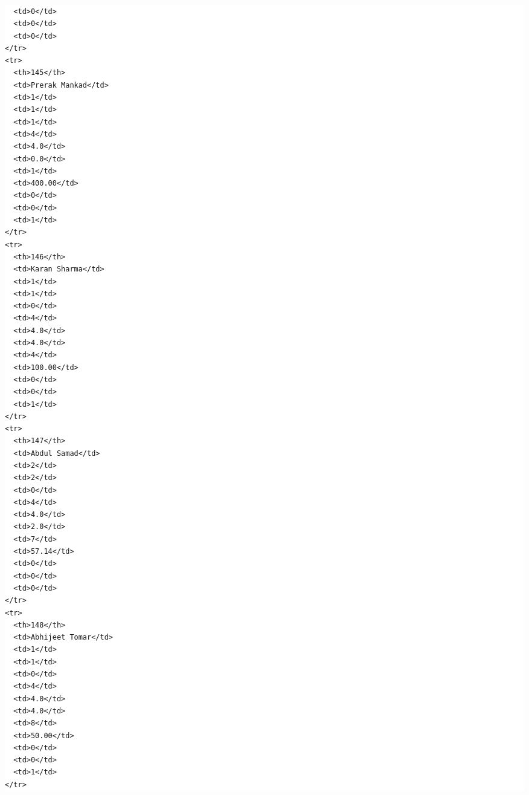       <td>0</td>
      <td>0</td>
      <td>0</td>
    </tr>
    <tr>
      <th>145</th>
      <td>Prerak Mankad</td>
      <td>1</td>
      <td>1</td>
      <td>1</td>
      <td>4</td>
      <td>4.0</td>
      <td>0.0</td>
      <td>1</td>
      <td>400.00</td>
      <td>0</td>
      <td>0</td>
      <td>1</td>
    </tr>
    <tr>
      <th>146</th>
      <td>Karan Sharma</td>
      <td>1</td>
      <td>1</td>
      <td>0</td>
      <td>4</td>
      <td>4.0</td>
      <td>4.0</td>
      <td>4</td>
      <td>100.00</td>
      <td>0</td>
      <td>0</td>
      <td>1</td>
    </tr>
    <tr>
      <th>147</th>
      <td>Abdul Samad</td>
      <td>2</td>
      <td>2</td>
      <td>0</td>
      <td>4</td>
      <td>4.0</td>
      <td>2.0</td>
      <td>7</td>
      <td>57.14</td>
      <td>0</td>
      <td>0</td>
      <td>0</td>
    </tr>
    <tr>
      <th>148</th>
      <td>Abhijeet Tomar</td>
      <td>1</td>
      <td>1</td>
      <td>0</td>
      <td>4</td>
      <td>4.0</td>
      <td>4.0</td>
      <td>8</td>
      <td>50.00</td>
      <td>0</td>
      <td>0</td>
      <td>1</td>
    </tr>